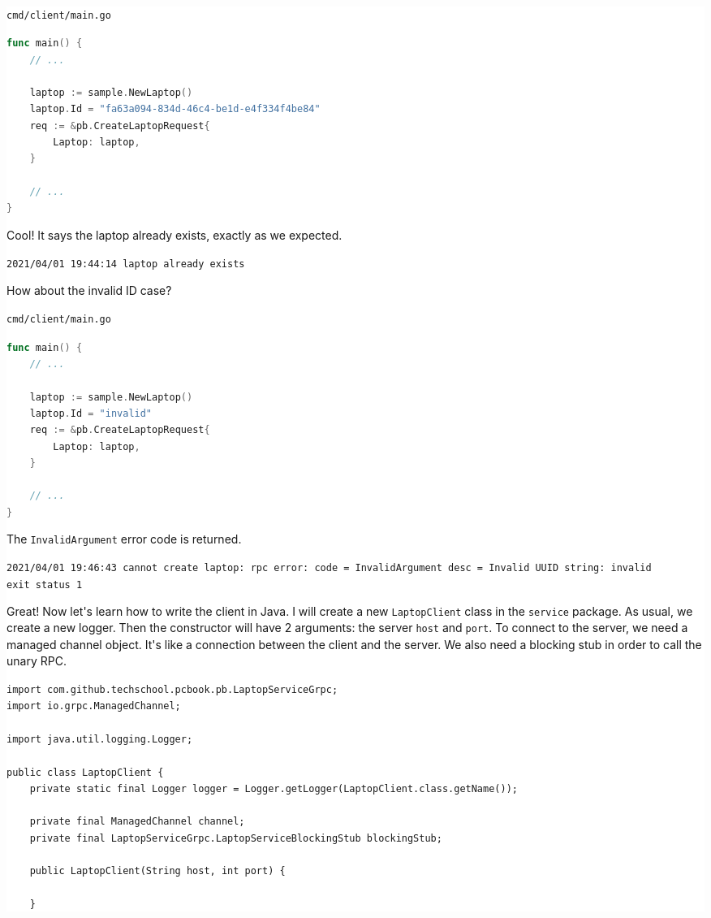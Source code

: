 `cmd/client/main.go`
```go
func main() {
    // ...
	
    laptop := sample.NewLaptop()
    laptop.Id = "fa63a094-834d-46c4-be1d-e4f334f4be84"
    req := &pb.CreateLaptopRequest{
        Laptop: laptop,
    }
    
    // ...
}
```

Cool! It says the laptop already exists, exactly as we expected.

```shell
2021/04/01 19:44:14 laptop already exists
```

How about the invalid ID case?

`cmd/client/main.go`
```go
func main() {
    // ...
	
    laptop := sample.NewLaptop()
    laptop.Id = "invalid"
    req := &pb.CreateLaptopRequest{
        Laptop: laptop,
    }
    
    // ...
}
```

The `InvalidArgument` error code is returned.

```shell
2021/04/01 19:46:43 cannot create laptop: rpc error: code = InvalidArgument desc = Invalid UUID string: invalid
exit status 1
```

Great!
Now let's learn how to write the client in Java. I will create a new 
`LaptopClient` class in the `service` package. As usual, we create a new logger.
Then the constructor will have 2 arguments: the server `host` and `port`. To 
connect to the server, we need a managed channel object. It's like a 
connection between the client and the server. We also need a blocking stub in
order to call the unary RPC.

```shell
import com.github.techschool.pcbook.pb.LaptopServiceGrpc;
import io.grpc.ManagedChannel;

import java.util.logging.Logger;

public class LaptopClient {
    private static final Logger logger = Logger.getLogger(LaptopClient.class.getName());

    private final ManagedChannel channel;
    private final LaptopServiceGrpc.LaptopServiceBlockingStub blockingStub;

    public LaptopClient(String host, int port) {

    }
```
